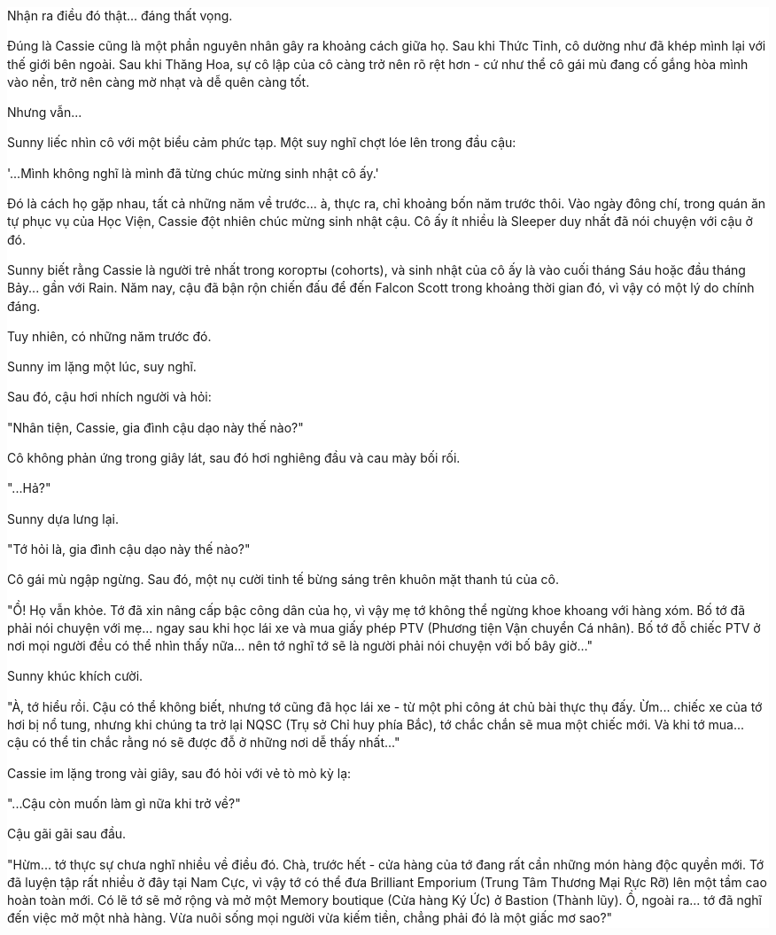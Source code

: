 Nhận ra điều đó thật... đáng thất vọng.

Đúng là Cassie cũng là một phần nguyên nhân gây ra khoảng cách giữa họ. Sau khi Thức Tỉnh, cô dường như đã khép mình lại với thế giới bên ngoài. Sau khi Thăng Hoa, sự cô lập của cô càng trở nên rõ rệt hơn - cứ như thể cô gái mù đang cố gắng hòa mình vào nền, trở nên càng mờ nhạt và dễ quên càng tốt.

Nhưng vẫn...

Sunny liếc nhìn cô với một biểu cảm phức tạp. Một suy nghĩ chợt lóe lên trong đầu cậu:

'...Mình không nghĩ là mình đã từng chúc mừng sinh nhật cô ấy.'

Đó là cách họ gặp nhau, tất cả những năm về trước... à, thực ra, chỉ khoảng bốn năm trước thôi. Vào ngày đông chí, trong quán ăn tự phục vụ của Học Viện, Cassie đột nhiên chúc mừng sinh nhật cậu. Cô ấy ít nhiều là Sleeper duy nhất đã nói chuyện với cậu ở đó.

Sunny biết rằng Cassie là người trẻ nhất trong когорты (cohorts), và sinh nhật của cô ấy là vào cuối tháng Sáu hoặc đầu tháng Bảy... gần với Rain. Năm nay, cậu đã bận rộn chiến đấu để đến Falcon Scott trong khoảng thời gian đó, vì vậy có một lý do chính đáng.

Tuy nhiên, có những năm trước đó.

Sunny im lặng một lúc, suy nghĩ.

Sau đó, cậu hơi nhích người và hỏi:

"Nhân tiện, Cassie, gia đình cậu dạo này thế nào?"

Cô không phản ứng trong giây lát, sau đó hơi nghiêng đầu và cau mày bối rối.

"...Hả?"

Sunny dựa lưng lại.

"Tớ hỏi là, gia đình cậu dạo này thế nào?"

Cô gái mù ngập ngừng. Sau đó, một nụ cười tinh tế bừng sáng trên khuôn mặt thanh tú của cô.

"Ồ! Họ vẫn khỏe. Tớ đã xin nâng cấp bậc công dân của họ, vì vậy mẹ tớ không thể ngừng khoe khoang với hàng xóm. Bố tớ đã phải nói chuyện với mẹ... ngay sau khi học lái xe và mua giấy phép PTV (Phương tiện Vận chuyển Cá nhân). Bố tớ đỗ chiếc PTV ở nơi mọi người đều có thể nhìn thấy nữa... nên tớ nghĩ tớ sẽ là người phải nói chuyện với bố bây giờ..."

Sunny khúc khích cười.

"À, tớ hiểu rồi. Cậu có thể không biết, nhưng tớ cũng đã học lái xe - từ một phi công át chủ bài thực thụ đấy. Ừm... chiếc xe của tớ hơi bị nổ tung, nhưng khi chúng ta trở lại NQSC (Trụ sở Chỉ huy phía Bắc), tớ chắc chắn sẽ mua một chiếc mới. Và khi tớ mua... cậu có thể tin chắc rằng nó sẽ được đỗ ở những nơi dễ thấy nhất..."

Cassie im lặng trong vài giây, sau đó hỏi với vẻ tò mò kỳ lạ:

"...Cậu còn muốn làm gì nữa khi trở về?"

Cậu gãi gãi sau đầu.

"Hừm... tớ thực sự chưa nghĩ nhiều về điều đó. Chà, trước hết - cửa hàng của tớ đang rất cần những món hàng độc quyền mới. Tớ đã luyện tập rất nhiều ở đây tại Nam Cực, vì vậy tớ có thể đưa Brilliant Emporium (Trung Tâm Thương Mại Rực Rỡ) lên một tầm cao hoàn toàn mới. Có lẽ tớ sẽ mở rộng và mở một Memory boutique (Cửa hàng Ký Ức) ở Bastion (Thành lũy). Ồ, ngoài ra... tớ đã nghĩ đến việc mở một nhà hàng. Vừa nuôi sống mọi người vừa kiếm tiền, chẳng phải đó là một giấc mơ sao?"

